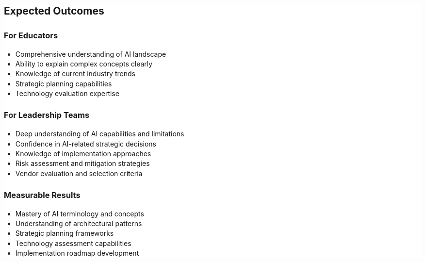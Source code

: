 ## Expected Outcomes

### For Educators
- Comprehensive understanding of AI landscape
- Ability to explain complex concepts clearly
- Knowledge of current industry trends
- Strategic planning capabilities
- Technology evaluation expertise

### For Leadership Teams
- Deep understanding of AI capabilities and limitations
- Confidence in AI-related strategic decisions
- Knowledge of implementation approaches
- Risk assessment and mitigation strategies
- Vendor evaluation and selection criteria

### Measurable Results
- Mastery of AI terminology and concepts
- Understanding of architectural patterns
- Strategic planning frameworks
- Technology assessment capabilities
- Implementation roadmap development